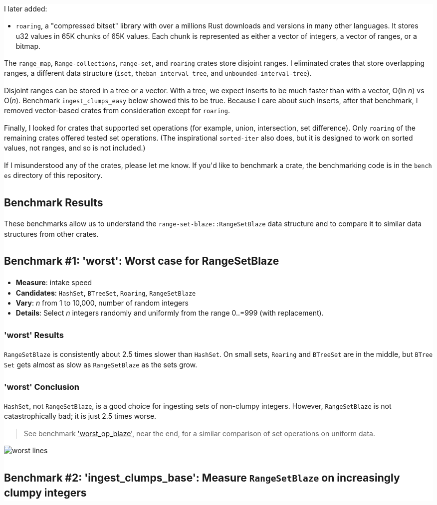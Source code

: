I later added:

* `roaring`, a "compressed bitset" library with over a millions Rust downloads and versions in many other languages. It stores u32 values in 65K chunks of 65K values. Each chunk is represented as either a vector of integers, a vector of ranges, or a bitmap.

The `range_map`, `Range-collections`, `range-set`, and `roaring` crates store disjoint ranges. I eliminated crates that store overlapping ranges, a different data structure (`iset`, `theban_interval_tree`, and `unbounded-interval-tree`).

Disjoint ranges can be stored in a tree or a vector. With a tree, we expect inserts to be much faster than with a vector, O(ln *n*) vs O(*n*). Benchmark `ingest_clumps_easy` below showed this to be true. Because I care about such inserts, after that benchmark, I removed vector-based crates from consideration except for `roaring`.

Finally, I looked for crates that supported set operations (for example, union, intersection, set difference). Only `roaring` of the remaining crates offered tested set operations. (The inspirational `sorted-iter` also does, but it is designed to work on sorted values, not ranges, and so is not included.)

If I misunderstood any of the crates, please let me know. If you'd like to benchmark a crate, the benchmarking code is in the `benches` directory of this repository.

## Benchmark Results

These benchmarks allow us to understand the `range-set-blaze::RangeSetBlaze` data structure and to compare it to similar data structures from other crates.

## Benchmark #1: 'worst': Worst case for RangeSetBlaze

* **Measure**: intake speed
* **Candidates**: `HashSet`, `BTreeSet`, `Roaring`, `RangeSetBlaze`
* **Vary**: *n* from 1 to 10,000, number of random integers
* **Details**: Select *n* integers randomly and uniformly from the range 0..=999 (with replacement).

### 'worst' Results

`RangeSetBlaze` is consistently about 2.5 times slower than `HashSet`. On small sets, `Roaring` and `BTreeSet` are in the middle, but `BTreeSet` gets almost as slow as `RangeSetBlaze` as the sets grow.

### 'worst' Conclusion

`HashSet`, not `RangeSetBlaze`, is a good choice for ingesting sets of non-clumpy integers. However, `RangeSetBlaze` is not catastrophically bad; it is just 2.5 times worse.

> See benchmark ['worst_op_blaze'](#benchmark-9-worst_op_blaze-compare-roaring-and-rangesetblaze-operators-on-uniform-data), near the end, for a similar comparison of set operations on uniform data.

![worst lines](https://carlkcarlk.github.io/range-set-blaze/criterion/v3/worst/report/lines.svg "worst lines")

## Benchmark #2: 'ingest_clumps_base': Measure `RangeSetBlaze` on increasingly clumpy integers
